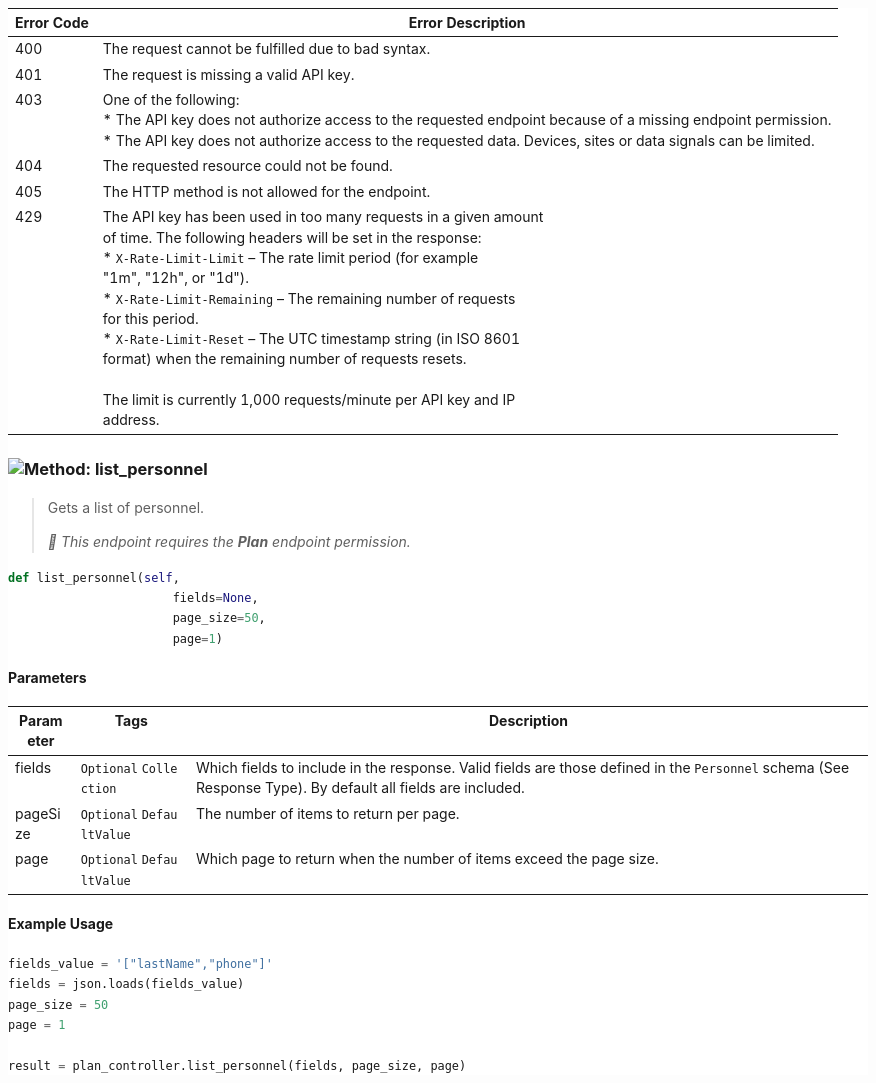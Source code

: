 | Error Code | Error Description |
|------------|-------------------|
| 400 | The request cannot be fulfilled due to bad syntax. |
| 401 | The request is missing a valid API key.<br> |
| 403 | One of the following:<br>* The API key does not authorize access to the requested endpoint because of a missing endpoint permission.<br>* The API key does not authorize access to the requested data. Devices, sites or data signals can be limited.<br> |
| 404 | The requested resource could not be found. |
| 405 | The HTTP method is not allowed for the endpoint. |
| 429 | The API key has been used in too many requests in a given amount<br>of time. The following headers will be set in the response:<br>* `X-Rate-Limit-Limit` – The rate limit period (for example<br>  "1m", "12h", or "1d").<br>* `X-Rate-Limit-Remaining` – The remaining number of requests<br>  for this period.<br>* `X-Rate-Limit-Reset` – The UTC timestamp string (in ISO 8601<br>  format) when the remaining number of requests resets.<br><br>The limit is currently 1,000 requests/minute per API key and IP<br>address.<br> |




### <a name="list_personnel"></a>![Method: ](https://apidocs.io/img/method.png ".PlanController.list_personnel") list_personnel

> Gets a list of personnel.
> 
> _🔐 This endpoint requires the **Plan** endpoint permission._
> 

```python
def list_personnel(self,
                       fields=None,
                       page_size=50,
                       page=1)
```

#### Parameters

| Parameter | Tags | Description |
|-----------|------|-------------|
| fields |  ``` Optional ```  ``` Collection ```  | Which fields to include in the response. Valid fields are those defined in the `Personnel` schema (See Response Type). By default all fields are included. |
| pageSize |  ``` Optional ```  ``` DefaultValue ```  | The number of items to return per page. |
| page |  ``` Optional ```  ``` DefaultValue ```  | Which page to return when the number of items exceed the page size. |



#### Example Usage

```python
fields_value = '["lastName","phone"]'
fields = json.loads(fields_value)
page_size = 50
page = 1

result = plan_controller.list_personnel(fields, page_size, page)

```
